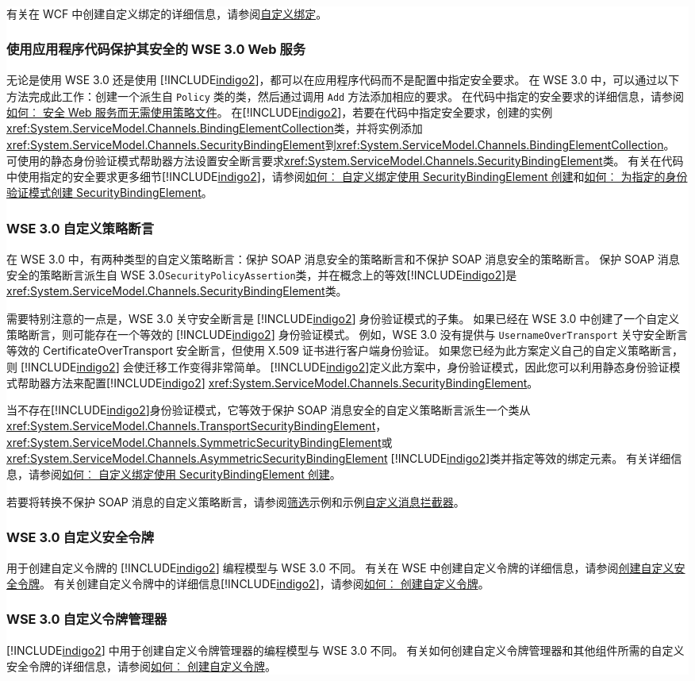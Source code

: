  有关在 WCF 中创建自定义绑定的详细信息，请参阅[自定义绑定](../../../../docs/framework/wcf/extending/custom-bindings.md)。  
  
### <a name="wse-30-web-services-that-are-secured-using-application-code"></a>使用应用程序代码保护其安全的 WSE 3.0 Web 服务  
 无论是使用 WSE 3.0 还是使用 [!INCLUDE[indigo2](../../../../includes/indigo2-md.md)]，都可以在应用程序代码而不是配置中指定安全要求。 在 WSE 3.0 中，可以通过以下方法完成此工作：创建一个派生自 `Policy` 类的类，然后通过调用 `Add` 方法添加相应的要求。 在代码中指定的安全要求的详细信息，请参阅[如何︰ 安全 Web 服务而无需使用策略文件](http://go.microsoft.com/fwlink/?LinkId=73747)。 在[!INCLUDE[indigo2](../../../../includes/indigo2-md.md)]，若要在代码中指定安全要求，创建的实例<xref:System.ServiceModel.Channels.BindingElementCollection>类，并将实例添加<xref:System.ServiceModel.Channels.SecurityBindingElement>到<xref:System.ServiceModel.Channels.BindingElementCollection>。 可使用的静态身份验证模式帮助器方法设置安全断言要求<xref:System.ServiceModel.Channels.SecurityBindingElement>类。 有关在代码中使用指定的安全要求更多细节[!INCLUDE[indigo2](../../../../includes/indigo2-md.md)]，请参阅[如何︰ 自定义绑定使用 SecurityBindingElement 创建](../../../../docs/framework/wcf/feature-details/how-to-create-a-custom-binding-using-the-securitybindingelement.md)和[如何︰ 为指定的身份验证模式创建 SecurityBindingElement](../../../../docs/framework/wcf/feature-details/how-to-create-a-securitybindingelement-for-a-specified-authentication-mode.md)。  
  
### <a name="wse-30-custom-policy-assertion"></a>WSE 3.0 自定义策略断言  
 在 WSE 3.0 中，有两种类型的自定义策略断言：保护 SOAP 消息安全的策略断言和不保护 SOAP 消息安全的策略断言。 保护 SOAP 消息安全的策略断言派生自 WSE 3.0`SecurityPolicyAssertion`类，并在概念上的等效[!INCLUDE[indigo2](../../../../includes/indigo2-md.md)]是<xref:System.ServiceModel.Channels.SecurityBindingElement>类。  
  
 需要特别注意的一点是，WSE 3.0 关守安全断言是 [!INCLUDE[indigo2](../../../../includes/indigo2-md.md)] 身份验证模式的子集。 如果已经在 WSE 3.0 中创建了一个自定义策略断言，则可能存在一个等效的 [!INCLUDE[indigo2](../../../../includes/indigo2-md.md)] 身份验证模式。 例如，WSE 3.0 没有提供与 `UsernameOverTransport` 关守安全断言等效的 CertificateOverTransport 安全断言，但使用 X.509 证书进行客户端身份验证。 如果您已经为此方案定义自己的自定义策略断言，则 [!INCLUDE[indigo2](../../../../includes/indigo2-md.md)] 会使迁移工作变得非常简单。 [!INCLUDE[indigo2](../../../../includes/indigo2-md.md)]定义此方案中，身份验证模式，因此您可以利用静态身份验证模式帮助器方法来配置[!INCLUDE[indigo2](../../../../includes/indigo2-md.md)] <xref:System.ServiceModel.Channels.SecurityBindingElement>。  
  
 当不存在[!INCLUDE[indigo2](../../../../includes/indigo2-md.md)]身份验证模式，它等效于保护 SOAP 消息安全的自定义策略断言派生一个类从<xref:System.ServiceModel.Channels.TransportSecurityBindingElement>， <xref:System.ServiceModel.Channels.SymmetricSecurityBindingElement>或<xref:System.ServiceModel.Channels.AsymmetricSecurityBindingElement> [!INCLUDE[indigo2](../../../../includes/indigo2-md.md)]类并指定等效的绑定元素。 有关详细信息，请参阅[如何︰ 自定义绑定使用 SecurityBindingElement 创建](../../../../docs/framework/wcf/feature-details/how-to-create-a-custom-binding-using-the-securitybindingelement.md)。  
  
 若要将转换不保护 SOAP 消息的自定义策略断言，请参阅[筛选](../../../../docs/framework/wcf/feature-details/filtering.md)示例和示例[自定义消息拦截器](../../../../docs/framework/wcf/samples/custom-message-interceptor.md)。  
  
### <a name="wse-30-custom-security-token"></a>WSE 3.0 自定义安全令牌  
 用于创建自定义令牌的 [!INCLUDE[indigo2](../../../../includes/indigo2-md.md)] 编程模型与 WSE 3.0 不同。 有关在 WSE 中创建自定义令牌的详细信息，请参阅[创建自定义安全令牌](http://go.microsoft.com/fwlink/?LinkID=73750)。 有关创建自定义令牌中的详细信息[!INCLUDE[indigo2](../../../../includes/indigo2-md.md)]，请参阅[如何︰ 创建自定义令牌](../../../../docs/framework/wcf/extending/how-to-create-a-custom-token.md)。  
  
### <a name="wse-30-custom-token-manager"></a>WSE 3.0 自定义令牌管理器  
 [!INCLUDE[indigo2](../../../../includes/indigo2-md.md)] 中用于创建自定义令牌管理器的编程模型与 WSE 3.0 不同。 有关如何创建自定义令牌管理器和其他组件所需的自定义安全令牌的详细信息，请参阅[如何︰ 创建自定义令牌](../../../../docs/framework/wcf/extending/how-to-create-a-custom-token.md)。  
  